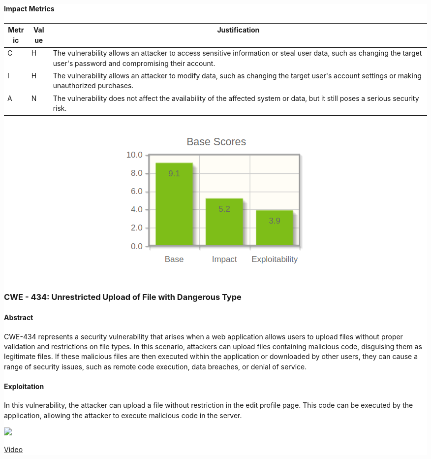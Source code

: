 #### **Impact Metrics**

| Metric | Value | Justification                                                                                                                                                        |
| ------ | ----- | -------------------------------------------------------------------------------------------------------------------------------------------------------------------- |
| C      | H     | The vulnerability allows an attacker to access sensitive information or steal user data, such as changing the target user's password and compromising their account. |
| I      | H     | The vulnerability allows an attacker to modify data, such as changing the target user's account settings or making unauthorized purchases.                           |
| A      | N     | The vulnerability does not affect the availability of the affected system or data, but it still poses a serious security risk.                                       |

<br>

<div style="text-align:center">
  <img src="../analysis/imagens/cwe-620.png" alt="Weak Password Score">
</div>

### CWE - 434: Unrestricted Upload of File with Dangerous Type

#### Abstract

CWE-434 represents a security vulnerability that arises when a web application allows users to upload files without proper validation and restrictions on file types. In this scenario, attackers can upload files containing malicious code, disguising them as legitimate files. If these malicious files are then executed within the application or downloaded by other users, they can cause a range of security issues, such as remote code execution, data breaches, or denial of service.

#### Exploitation

In this vulnerability, the attacker can upload a file without restriction in the edit profile page. This code can be executed by the application, allowing the attacker to execute malicious code in the server.

![](https://cdn.discordapp.com/attachments/1170894914515644486/1170895060196401243/cwe-434.gif?ex=655ab400&is=65483f00&hm=3376b864b308eefd7696468b7061194f926aa970a1d7d814e76ad1c11536695c&)

[Video](https://cdn.discordapp.com/attachments/1170894914515644486/1170895060196401243/cwe-434.gif?ex=655ab400&is=65483f00&hm=3376b864b308eefd7696468b7061194f926aa970a1d7d814e76ad1c11536695c&)
